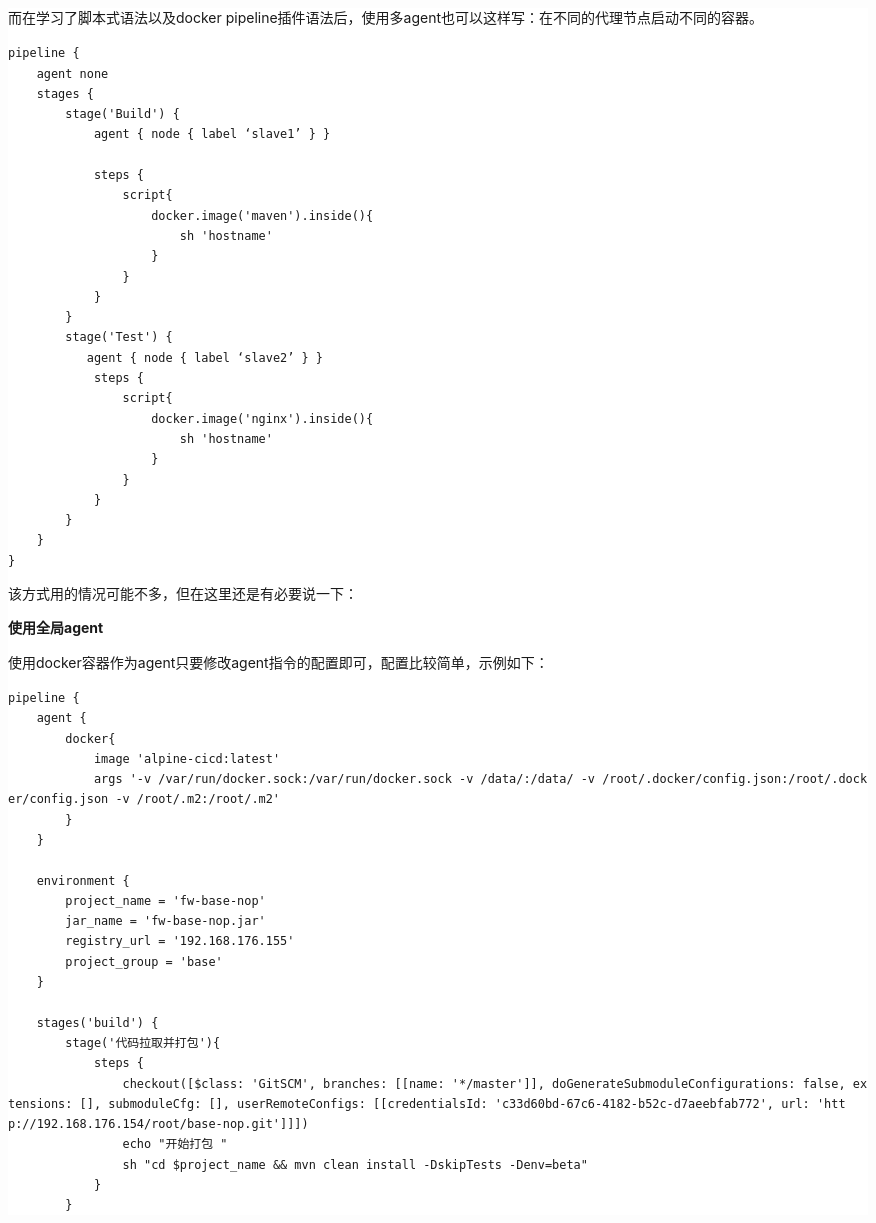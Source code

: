 而在学习了脚本式语法以及docker pipeline插件语法后，使用多agent也可以这样写：在不同的代理节点启动不同的容器。

```
pipeline {
    agent none 
    stages {
        stage('Build') {
            agent { node { label ‘slave1’ } } 

            steps {
                script{
                    docker.image('maven').inside(){
                        sh 'hostname'
                    }
                }
            }
        }
        stage('Test') {
           agent { node { label ‘slave2’ } } 
            steps {
                script{
                    docker.image('nginx').inside(){
                        sh 'hostname'
                    }
                }
            }
        }
    }
}

```

该方式用的情况可能不多，但在这里还是有必要说一下：

**使用全局agent**

使用docker容器作为agent只要修改agent指令的配置即可，配置比较简单，示例如下：

```
pipeline {
    agent { 
        docker{
            image 'alpine-cicd:latest'
            args '-v /var/run/docker.sock:/var/run/docker.sock -v /data/:/data/ -v /root/.docker/config.json:/root/.docker/config.json -v /root/.m2:/root/.m2'
        }
    }

    environment {
        project_name = 'fw-base-nop'
        jar_name = 'fw-base-nop.jar'
        registry_url = '192.168.176.155'
        project_group = 'base'
    }

    stages('build') {    
        stage('代码拉取并打包'){
            steps {
                checkout([$class: 'GitSCM', branches: [[name: '*/master']], doGenerateSubmoduleConfigurations: false, extensions: [], submoduleCfg: [], userRemoteConfigs: [[credentialsId: 'c33d60bd-67c6-4182-b52c-d7aeebfab772', url: 'http://192.168.176.154/root/base-nop.git']]])
                echo "开始打包 "
                sh "cd $project_name && mvn clean install -DskipTests -Denv=beta"
            }
        }

```